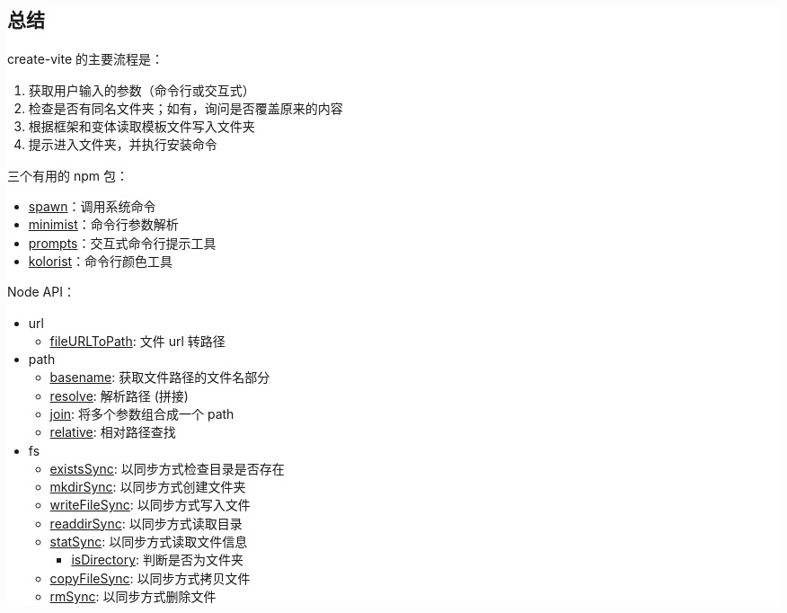 ## 总结

create-vite 的主要流程是：

1. 获取用户输入的参数（命令行或交互式）
2. 检查是否有同名文件夹；如有，询问是否覆盖原来的内容
3. 根据框架和变体读取模板文件写入文件夹
4. 提示进入文件夹，并执行安装命令

三个有用的 npm 包：

- [spawn](https://www.npmjs.com/package/spawn)：调用系统命令
- [minimist](https://www.npmjs.com/package/minimist)：命令行参数解析
- [prompts](https://www.npmjs.com/package/prompts)：交互式命令行提示工具
- [kolorist](https://www.npmjs.com/package/kolorist)：命令行颜色工具

Node API：

- url
  - [fileURLToPath](https://nodejs.org/docs/latest-v20.x/api/url.html#urlfileurltopathurl): 文件 url 转路径
- path
  - [basename](https://nodejs.org/docs/latest-v20.x/api/path.html#pathbasenamepath-suffix): 获取文件路径的文件名部分
  - [resolve](https://nodejs.org/docs/latest-v20.x/api/path.html#pathresolvepaths): 解析路径 (拼接)
  - [join](https://nodejs.org/docs/latest-v20.x/api/path.html#pathjoinpaths): 将多个参数组合成一个 path
  - [relative](https://nodejs.org/docs/latest-v20.x/api/path.html#pathrelativefrom-to): 相对路径查找
- fs
  - [existsSync](https://nodejs.org/docs/latest-v20.x/api/fs.html#fsexistssyncpath): 以同步方式检查目录是否存在
  - [mkdirSync](https://nodejs.org/docs/latest-v20.x/api/fs.html#fsmkdirsyncpath-options): 以同步方式创建文件夹
  - [writeFileSync](https://nodejs.org/docs/latest-v20.x/api/fs.html#fswritefilesyncfile-data-options): 以同步方式写入文件
  - [readdirSync](https://nodejs.org/docs/latest-v20.x/api/fs.html#fsreaddirsyncpath-options): 以同步方式读取目录
  - [statSync](https://nodejs.org/docs/latest-v20.x/api/fs.html#fsstatsyncpath-options): 以同步方式读取文件信息
    - [isDirectory](https://nodejs.org/docs/latest-v20.x/api/fs.html#statsisdirectory): 判断是否为文件夹
  - [copyFileSync](https://nodejs.org/docs/latest-v20.x/api/fs.html#fscopyfilesyncsrc-dest-mode): 以同步方式拷贝文件
  - [rmSync](https://nodejs.org/docs/latest-v20.x/api/fs.html#fsrmsyncpath-options): 以同步方式删除文件
